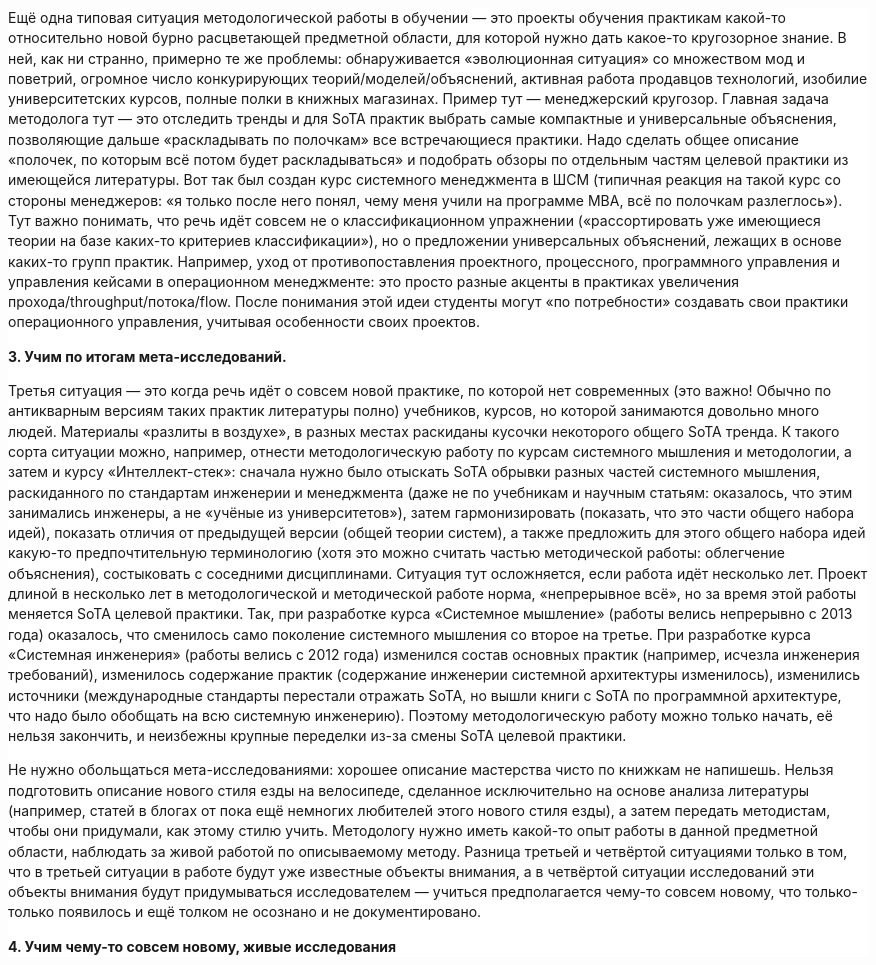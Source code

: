 Ещё одна типовая ситуация методологической работы в обучении — это проекты обучения практикам какой-то относительно новой бурно расцветающей предметной области, для которой нужно дать какое-то кругозорное знание. В ней, как ни странно, примерно те же проблемы: обнаруживается «эволюционная ситуация» со множеством мод и поветрий, огромное число конкурирующих теорий/моделей/объяснений, активная работа продавцов технологий, изобилие университетских курсов, полные полки в книжных магазинах. Пример тут — менеджерский кругозор. Главная задача методолога тут — это отследить тренды и для SoTA практик выбрать самые компактные и универсальные объяснения, позволяющие дальше «раскладывать по полочкам» все встречающиеся практики. Надо сделать общее описание «полочек, по которым всё потом будет раскладываться» и подобрать обзоры по отдельным частям целевой практики из имеющейся литературы. Вот так был создан курс системного менеджмента в ШСМ (типичная реакция на такой курс со стороны менеджеров: «я только после него понял, чему меня учили на программе MBA, всё по полочкам разлеглось»). Тут важно понимать, что речь идёт совсем не о классификационном упражнении («рассортировать уже имеющиеся теории на базе каких-то критериев классификации»), но о предложении универсальных объяснений, лежащих в основе каких-то групп практик. Например, уход от противопоставления проектного, процессного, программного управления и управления кейсами в операционном менеджменте: это просто разные акценты в практиках увеличения прохода/throughput/потока/flow. После понимания этой идеи студенты могут «по потребности» создавать свои практики операционного управления, учитывая особенности своих проектов.

**3. Учим по итогам мета-исследований.**

Третья ситуация — это когда речь идёт о совсем новой практике, по которой нет современных (это важно! Обычно по антикварным версиям таких практик литературы полно) учебников, курсов, но которой занимаются довольно много людей. Материалы «разлиты в воздухе», в разных местах раскиданы кусочки некоторого общего SoTA тренда. К такого сорта ситуации можно, например, отнести методологическую работу по курсам системного мышления и методологии, а затем и курсу «Интеллект-стек»: сначала нужно было отыскать SoTA обрывки разных частей системного мышления, раскиданного по стандартам инженерии и менеджмента (даже не по учебникам и научным статьям: оказалось, что этим занимались инженеры, а не «учёные из университетов»), затем гармонизировать (показать, что это части общего набора идей), показать отличия от предыдущей версии (общей теории систем), а также предложить для этого общего набора идей какую-то предпочтительную терминологию (хотя это можно считать частью методической работы: облегчение объяснения), состыковать с соседними дисциплинами. Ситуация тут осложняется, если работа идёт несколько лет. Проект длиной в несколько лет в методологической и методической работе норма, «непрерывное всё», но за время этой работы меняется SoTA целевой практики. Так, при разработке курса «Системное мышление» (работы велись непрерывно с 2013 года) оказалось, что сменилось само поколение системного мышления со второе на третье. При разработке курса «Системная инженерия» (работы велись с 2012 года) изменился состав основных практик (например, исчезла инженерия требований), изменилось содержание практик (содержание инженерии системной архитектуры изменилось), изменились источники (международные стандарты перестали отражать SoTA, но вышли книги с SoTA по программной архитектуре, что надо было обобщать на всю системную инженерию). Поэтому методологическую работу можно только начать, её нельзя закончить, и неизбежны крупные переделки из-за смены SoTA целевой практики.

Не нужно обольщаться мета-исследованиями: хорошее описание мастерства чисто по книжкам не напишешь. Нельзя подготовить описание нового стиля езды на велосипеде, сделанное исключительно на основе анализа литературы (например, статей в блогах от пока ещё немногих любителей этого нового стиля езды), а затем передать методистам, чтобы они придумали, как этому стилю учить. Методологу нужно иметь какой-то опыт работы в данной предметной области, наблюдать за живой работой по описываемому методу. Разница третьей и четвёртой ситуациями только в том, что в третьей ситуации в работе будут уже известные объекты внимания, а в четвёртой ситуации исследований эти объекты внимания будут придумываться исследователем — учиться предполагается чему-то совсем новому, что только-только появилось и ещё толком не осознано и не документировано.

**4. Учим чему-то совсем новому, живые исследования**
